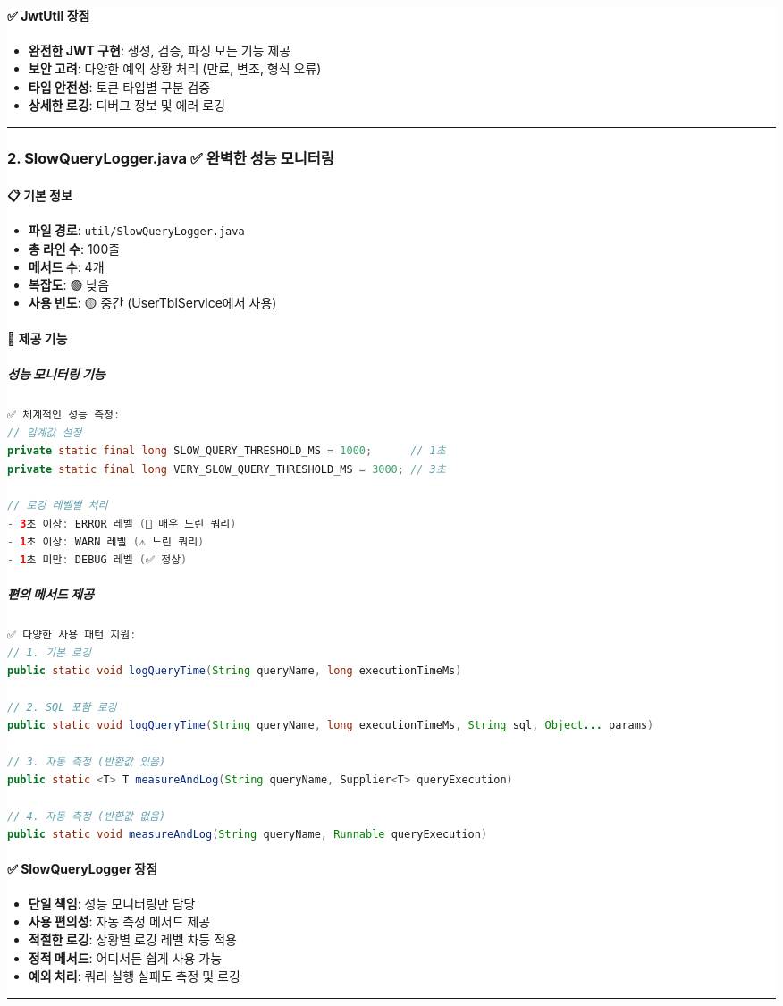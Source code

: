 #### **✅ JwtUtil 장점**
- **완전한 JWT 구현**: 생성, 검증, 파싱 모든 기능 제공
- **보안 고려**: 다양한 예외 상황 처리 (만료, 변조, 형식 오류)
- **타입 안전성**: 토큰 타입별 구분 검증
- **상세한 로깅**: 디버그 정보 및 에러 로깅

---

### 2. **SlowQueryLogger.java** ✅ 완벽한 성능 모니터링

#### **📋 기본 정보**
- **파일 경로**: `util/SlowQueryLogger.java`
- **총 라인 수**: 100줄
- **메서드 수**: 4개
- **복잡도**: 🟢 낮음
- **사용 빈도**: 🟡 중간 (UserTblService에서 사용)

#### **🎯 제공 기능**

##### **성능 모니터링 기능**
```java
✅ 체계적인 성능 측정:
// 임계값 설정
private static final long SLOW_QUERY_THRESHOLD_MS = 1000;      // 1초
private static final long VERY_SLOW_QUERY_THRESHOLD_MS = 3000; // 3초

// 로깅 레벨별 처리
- 3초 이상: ERROR 레벨 (🚨 매우 느린 쿼리)
- 1초 이상: WARN 레벨 (⚠️ 느린 쿼리)  
- 1초 미만: DEBUG 레벨 (✅ 정상)
```

##### **편의 메서드 제공**
```java
✅ 다양한 사용 패턴 지원:
// 1. 기본 로깅
public static void logQueryTime(String queryName, long executionTimeMs)

// 2. SQL 포함 로깅
public static void logQueryTime(String queryName, long executionTimeMs, String sql, Object... params)

// 3. 자동 측정 (반환값 있음)
public static <T> T measureAndLog(String queryName, Supplier<T> queryExecution)

// 4. 자동 측정 (반환값 없음)
public static void measureAndLog(String queryName, Runnable queryExecution)
```

#### **✅ SlowQueryLogger 장점**
- **단일 책임**: 성능 모니터링만 담당
- **사용 편의성**: 자동 측정 메서드 제공
- **적절한 로깅**: 상황별 로깅 레벨 차등 적용
- **정적 메서드**: 어디서든 쉽게 사용 가능
- **예외 처리**: 쿼리 실행 실패도 측정 및 로깅

---